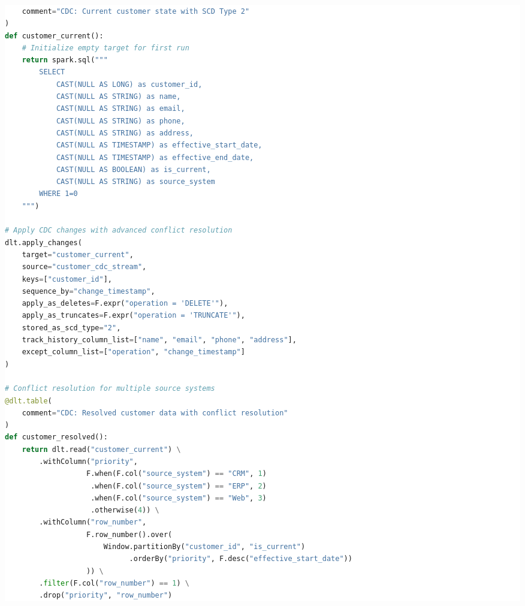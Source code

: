 ```python
    comment="CDC: Current customer state with SCD Type 2"
)
def customer_current():
    # Initialize empty target for first run
    return spark.sql("""
        SELECT 
            CAST(NULL AS LONG) as customer_id,
            CAST(NULL AS STRING) as name,
            CAST(NULL AS STRING) as email,
            CAST(NULL AS STRING) as phone,
            CAST(NULL AS STRING) as address,
            CAST(NULL AS TIMESTAMP) as effective_start_date,
            CAST(NULL AS TIMESTAMP) as effective_end_date,
            CAST(NULL AS BOOLEAN) as is_current,
            CAST(NULL AS STRING) as source_system
        WHERE 1=0
    """)

# Apply CDC changes with advanced conflict resolution
dlt.apply_changes(
    target="customer_current",
    source="customer_cdc_stream",
    keys=["customer_id"],
    sequence_by="change_timestamp",
    apply_as_deletes=F.expr("operation = 'DELETE'"),
    apply_as_truncates=F.expr("operation = 'TRUNCATE'"),
    stored_as_scd_type="2",
    track_history_column_list=["name", "email", "phone", "address"],
    except_column_list=["operation", "change_timestamp"]
)

# Conflict resolution for multiple source systems
@dlt.table(
    comment="CDC: Resolved customer data with conflict resolution"
)
def customer_resolved():
    return dlt.read("customer_current") \
        .withColumn("priority", 
                   F.when(F.col("source_system") == "CRM", 1)
                    .when(F.col("source_system") == "ERP", 2)
                    .when(F.col("source_system") == "Web", 3)
                    .otherwise(4)) \
        .withColumn("row_number", 
                   F.row_number().over(
                       Window.partitionBy("customer_id", "is_current")
                             .orderBy("priority", F.desc("effective_start_date"))
                   )) \
        .filter(F.col("row_number") == 1) \
        .drop("priority", "row_number")
```
